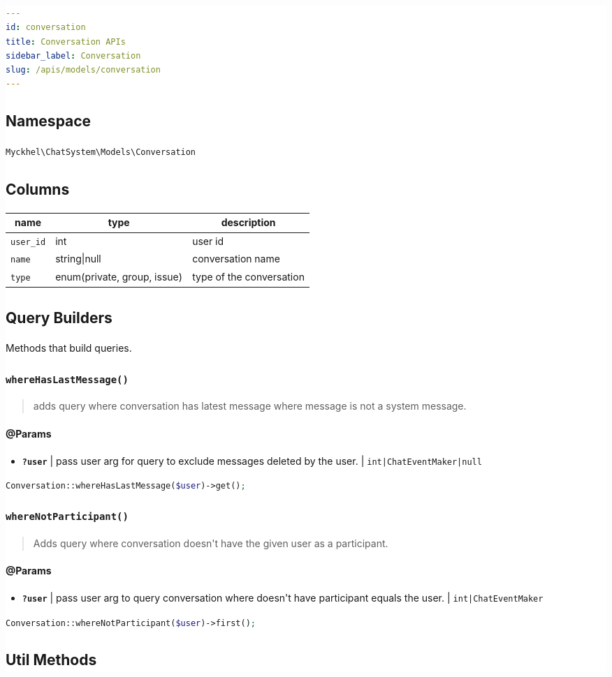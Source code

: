 ```yaml
---
id: conversation
title: Conversation APIs
sidebar_label: Conversation
slug: /apis/models/conversation
---
```


## **Namespace**

`Myckhel\ChatSystem\Models\Conversation`

## **Columns**
| name      | type                        | description              |
| --------- | --------------------------- | ------------------------ |
| `user_id` | int                         | user id                  |
| `name`    | string\|null                | conversation name        |
| `type`    | enum(private, group, issue) | type of the conversation |

## Query Builders

Methods that build queries.

### `whereHasLastMessage()`

> adds query where conversation has latest message where message is not a system message.

#### @Params

- **`?user`** | pass user arg for query to exclude messages deleted by the user. | `int|ChatEventMaker|null`

```php
Conversation::whereHasLastMessage($user)->get();
```

### `whereNotParticipant()`

> Adds query where conversation doesn't have the given user as a participant.

#### @Params

- **`?user`** | pass user arg to query conversation where doesn't have participant equals the user. | `int|ChatEventMaker`

```php
Conversation::whereNotParticipant($user)->first();
```

## Util Methods
